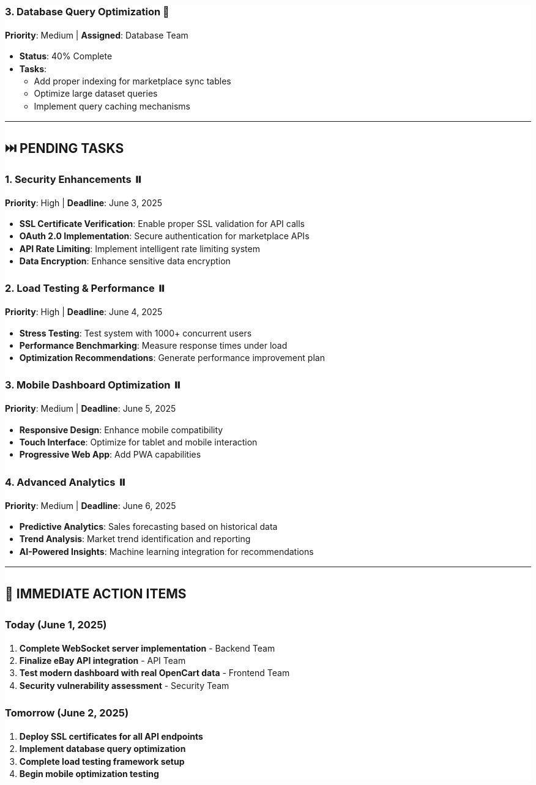### **3. Database Query Optimization** 🔄
**Priority**: Medium | **Assigned**: Database Team
- **Status**: 40% Complete
- **Tasks**:
  - Add proper indexing for marketplace sync tables
  - Optimize large dataset queries
  - Implement query caching mechanisms

---

## **⏭️ PENDING TASKS**

### **1. Security Enhancements** ⏸️
**Priority**: High | **Deadline**: June 3, 2025
- **SSL Certificate Verification**: Enable proper SSL validation for API calls
- **OAuth 2.0 Implementation**: Secure authentication for marketplace APIs
- **API Rate Limiting**: Implement intelligent rate limiting system
- **Data Encryption**: Enhance sensitive data encryption

### **2. Load Testing & Performance** ⏸️
**Priority**: High | **Deadline**: June 4, 2025
- **Stress Testing**: Test system with 1000+ concurrent users
- **Performance Benchmarking**: Measure response times under load
- **Optimization Recommendations**: Generate performance improvement plan

### **3. Mobile Dashboard Optimization** ⏸️
**Priority**: Medium | **Deadline**: June 5, 2025
- **Responsive Design**: Enhance mobile compatibility
- **Touch Interface**: Optimize for tablet and mobile interaction
- **Progressive Web App**: Add PWA capabilities

### **4. Advanced Analytics** ⏸️
**Priority**: Medium | **Deadline**: June 6, 2025
- **Predictive Analytics**: Sales forecasting based on historical data
- **Trend Analysis**: Market trend identification and reporting
- **AI-Powered Insights**: Machine learning integration for recommendations

---

## **🎯 IMMEDIATE ACTION ITEMS**

### **Today (June 1, 2025)**
1. **Complete WebSocket server implementation** - Backend Team
2. **Finalize eBay API integration** - API Team  
3. **Test modern dashboard with real OpenCart data** - Frontend Team
4. **Security vulnerability assessment** - Security Team

### **Tomorrow (June 2, 2025)**
1. **Deploy SSL certificates for all API endpoints**
2. **Implement database query optimization**
3. **Complete load testing framework setup**
4. **Begin mobile optimization testing**
